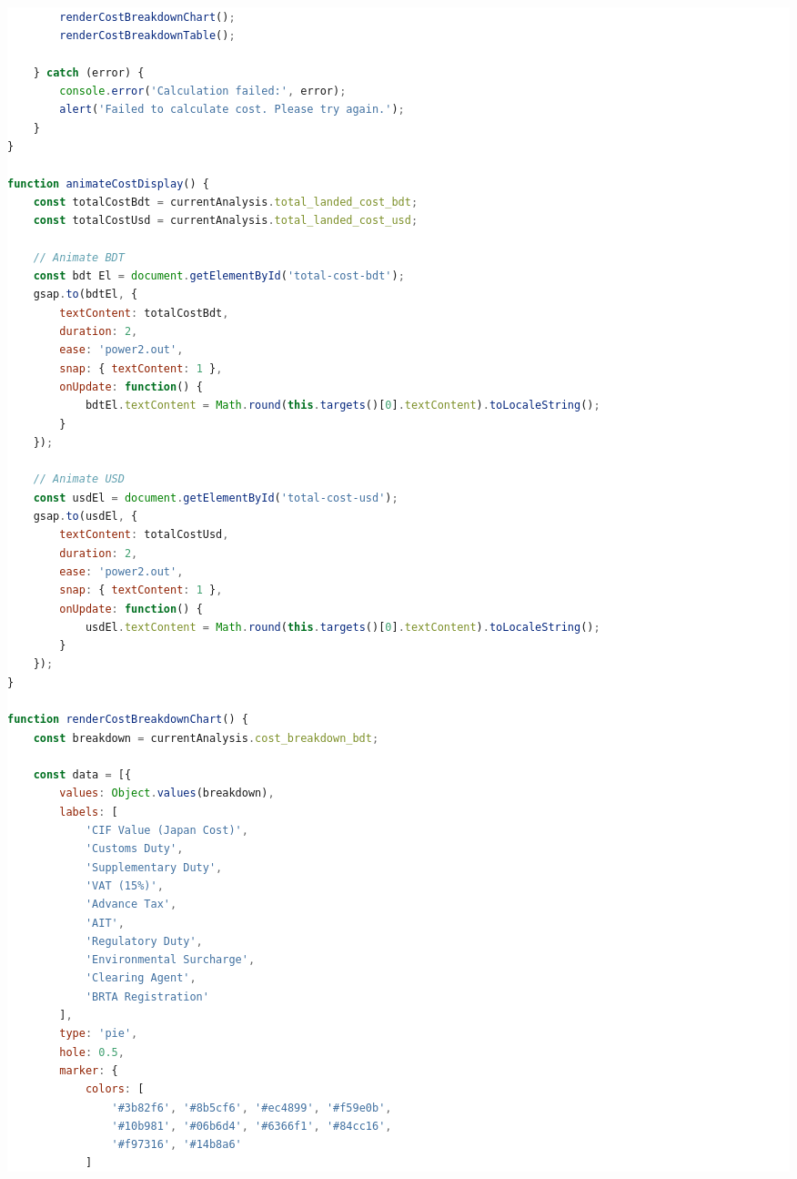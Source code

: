 ```javascript
        renderCostBreakdownChart();
        renderCostBreakdownTable();

    } catch (error) {
        console.error('Calculation failed:', error);
        alert('Failed to calculate cost. Please try again.');
    }
}

function animateCostDisplay() {
    const totalCostBdt = currentAnalysis.total_landed_cost_bdt;
    const totalCostUsd = currentAnalysis.total_landed_cost_usd;

    // Animate BDT
    const bdt El = document.getElementById('total-cost-bdt');
    gsap.to(bdtEl, {
        textContent: totalCostBdt,
        duration: 2,
        ease: 'power2.out',
        snap: { textContent: 1 },
        onUpdate: function() {
            bdtEl.textContent = Math.round(this.targets()[0].textContent).toLocaleString();
        }
    });

    // Animate USD
    const usdEl = document.getElementById('total-cost-usd');
    gsap.to(usdEl, {
        textContent: totalCostUsd,
        duration: 2,
        ease: 'power2.out',
        snap: { textContent: 1 },
        onUpdate: function() {
            usdEl.textContent = Math.round(this.targets()[0].textContent).toLocaleString();
        }
    });
}

function renderCostBreakdownChart() {
    const breakdown = currentAnalysis.cost_breakdown_bdt;

    const data = [{
        values: Object.values(breakdown),
        labels: [
            'CIF Value (Japan Cost)',
            'Customs Duty',
            'Supplementary Duty',
            'VAT (15%)',
            'Advance Tax',
            'AIT',
            'Regulatory Duty',
            'Environmental Surcharge',
            'Clearing Agent',
            'BRTA Registration'
        ],
        type: 'pie',
        hole: 0.5,
        marker: {
            colors: [
                '#3b82f6', '#8b5cf6', '#ec4899', '#f59e0b',
                '#10b981', '#06b6d4', '#6366f1', '#84cc16',
                '#f97316', '#14b8a6'
            ]
```
